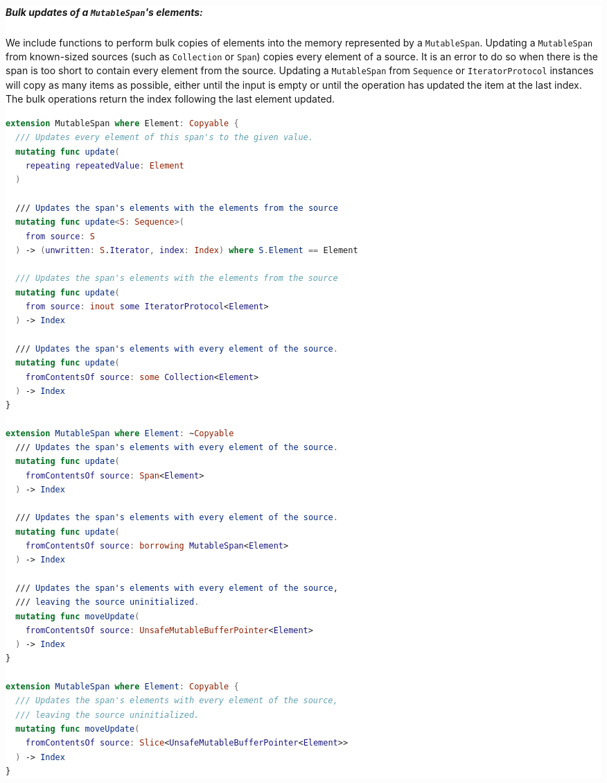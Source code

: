 ##### Bulk updates of a `MutableSpan`'s elements:

We include functions to perform bulk copies of elements into the memory represented by a `MutableSpan`. Updating a `MutableSpan` from known-sized sources (such as `Collection` or `Span`) copies every element of a source. It is an error to do so when there is the span is too short to contain every element from the source. Updating a `MutableSpan` from `Sequence` or `IteratorProtocol` instances will copy as many items as possible, either until the input is empty or until the operation has updated the item at the last index. The bulk operations return the index following the last element updated.

```swift
extension MutableSpan where Element: Copyable {
  /// Updates every element of this span's to the given value.
  mutating func update(
    repeating repeatedValue: Element
  )

  /// Updates the span's elements with the elements from the source
  mutating func update<S: Sequence>(
    from source: S
  ) -> (unwritten: S.Iterator, index: Index) where S.Element == Element

  /// Updates the span's elements with the elements from the source
  mutating func update(
    from source: inout some IteratorProtocol<Element>
  ) -> Index

  /// Updates the span's elements with every element of the source.
  mutating func update(
    fromContentsOf source: some Collection<Element>
  ) -> Index
}

extension MutableSpan where Element: ~Copyable
  /// Updates the span's elements with every element of the source.
  mutating func update(
    fromContentsOf source: Span<Element>
  ) -> Index

  /// Updates the span's elements with every element of the source.
  mutating func update(
    fromContentsOf source: borrowing MutableSpan<Element>
  ) -> Index

  /// Updates the span's elements with every element of the source,
  /// leaving the source uninitialized.
  mutating func moveUpdate(
    fromContentsOf source: UnsafeMutableBufferPointer<Element>
  ) -> Index
}

extension MutableSpan where Element: Copyable {
  /// Updates the span's elements with every element of the source,
  /// leaving the source uninitialized.
  mutating func moveUpdate(
    fromContentsOf source: Slice<UnsafeMutableBufferPointer<Element>>
  ) -> Index
}
```
